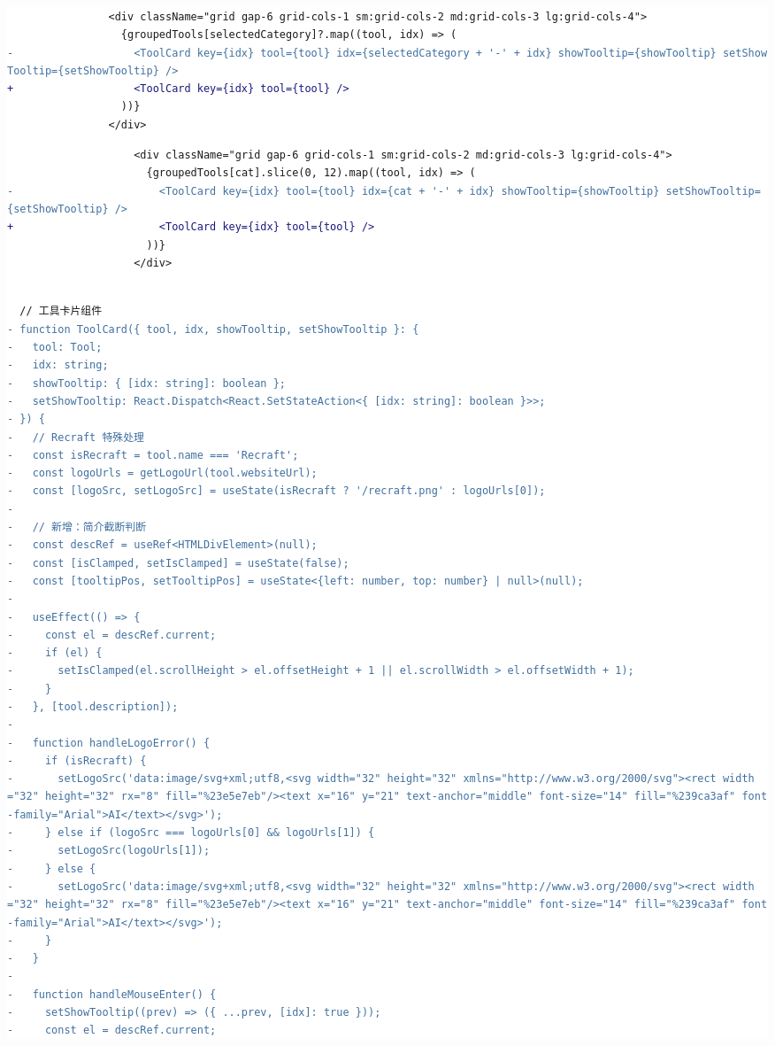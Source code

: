 ```diff
                <div className="grid gap-6 grid-cols-1 sm:grid-cols-2 md:grid-cols-3 lg:grid-cols-4">
                  {groupedTools[selectedCategory]?.map((tool, idx) => (
-                   <ToolCard key={idx} tool={tool} idx={selectedCategory + '-' + idx} showTooltip={showTooltip} setShowTooltip={setShowTooltip} />
+                   <ToolCard key={idx} tool={tool} />
                  ))}
                </div>
```

```diff
                    <div className="grid gap-6 grid-cols-1 sm:grid-cols-2 md:grid-cols-3 lg:grid-cols-4">
                      {groupedTools[cat].slice(0, 12).map((tool, idx) => (
-                       <ToolCard key={idx} tool={tool} idx={cat + '-' + idx} showTooltip={showTooltip} setShowTooltip={setShowTooltip} />
+                       <ToolCard key={idx} tool={tool} />
                      ))}
                    </div>
```

```diff
  
  // 工具卡片组件
- function ToolCard({ tool, idx, showTooltip, setShowTooltip }: {
-   tool: Tool;
-   idx: string;
-   showTooltip: { [idx: string]: boolean };
-   setShowTooltip: React.Dispatch<React.SetStateAction<{ [idx: string]: boolean }>>;
- }) {
-   // Recraft 特殊处理
-   const isRecraft = tool.name === 'Recraft';
-   const logoUrls = getLogoUrl(tool.websiteUrl);
-   const [logoSrc, setLogoSrc] = useState(isRecraft ? '/recraft.png' : logoUrls[0]);
- 
-   // 新增：简介截断判断
-   const descRef = useRef<HTMLDivElement>(null);
-   const [isClamped, setIsClamped] = useState(false);
-   const [tooltipPos, setTooltipPos] = useState<{left: number, top: number} | null>(null);
- 
-   useEffect(() => {
-     const el = descRef.current;
-     if (el) {
-       setIsClamped(el.scrollHeight > el.offsetHeight + 1 || el.scrollWidth > el.offsetWidth + 1);
-     }
-   }, [tool.description]);
- 
-   function handleLogoError() {
-     if (isRecraft) {
-       setLogoSrc('data:image/svg+xml;utf8,<svg width="32" height="32" xmlns="http://www.w3.org/2000/svg"><rect width="32" height="32" rx="8" fill="%23e5e7eb"/><text x="16" y="21" text-anchor="middle" font-size="14" fill="%239ca3af" font-family="Arial">AI</text></svg>');
-     } else if (logoSrc === logoUrls[0] && logoUrls[1]) {
-       setLogoSrc(logoUrls[1]);
-     } else {
-       setLogoSrc('data:image/svg+xml;utf8,<svg width="32" height="32" xmlns="http://www.w3.org/2000/svg"><rect width="32" height="32" rx="8" fill="%23e5e7eb"/><text x="16" y="21" text-anchor="middle" font-size="14" fill="%239ca3af" font-family="Arial">AI</text></svg>');
-     }
-   }
- 
-   function handleMouseEnter() {
-     setShowTooltip((prev) => ({ ...prev, [idx]: true }));
-     const el = descRef.current;
```